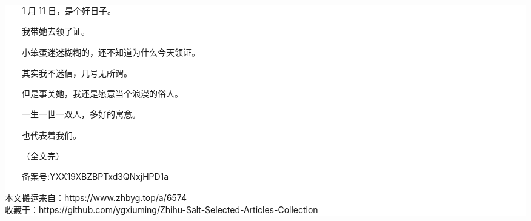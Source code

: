 &emsp;&emsp;1 月 11 日，是个好日子。  
  
&emsp;&emsp;我带她去领了证。  
  
&emsp;&emsp;小笨蛋迷迷糊糊的，还不知道为什么今天领证。  
  
&emsp;&emsp;其实我不迷信，几号无所谓。  
  
&emsp;&emsp;但是事关她，我还是愿意当个浪漫的俗人。  
  
&emsp;&emsp;一生一世一双人，多好的寓意。  
  
&emsp;&emsp;也代表着我们。  
  
&emsp;&emsp;（全文完）  
  
&emsp;&emsp;备案号:YXX19XBZBPTxd3QNxjHPD1a  
  
本文搬运来自：https://www.zhbyg.top/a/6574  
 收藏于：https://github.com/ygxiuming/Zhihu-Salt-Selected-Articles-Collection